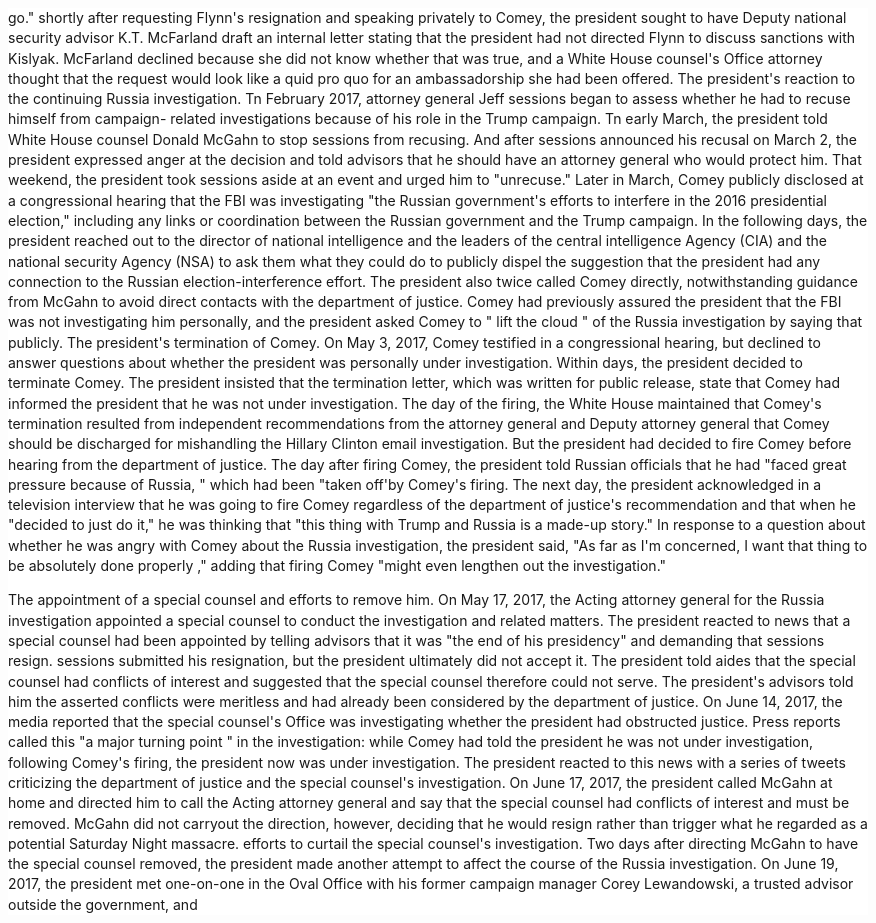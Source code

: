 go." shortly after requesting Flynn's resignation and speaking privately to Comey, the president
sought to have Deputy national security advisor K.T. McFarland draft an internal letter stating
that the president had not directed Flynn to discuss sanctions with Kislyak. McFarland declined
because she did not know whether that was true, and a White House counsel's Office attorney
thought that the request would look like a quid pro quo for an ambassadorship she had been offered. The president's reaction to the continuing Russia investigation. Tn February 2017, attorney general Jeff sessions began to assess whether he had to recuse himself from campaign-
related investigations because of his role in the Trump campaign. Tn early March, the president
told White House counsel Donald McGahn to stop sessions from recusing. And after sessions
announced his recusal on March 2, the president expressed anger at the decision and told advisors
that he should have an attorney general who would protect him. That weekend, the president
took sessions aside at an event and urged him to "unrecuse." Later in March, Comey publicly
disclosed at a congressional hearing that the FBI was investigating "the Russian government's
efforts to interfere in the 2016 presidential election," including any links or coordination between
the Russian government and the Trump campaign. In the following days, the president reached
out to the director of national intelligence and the leaders of the central intelligence Agency
(CIA) and the national security Agency (NSA) to ask them what they could do to publicly dispel
the suggestion that the president had any connection to the Russian election-interference effort. The president also twice called Comey directly, notwithstanding guidance from McGahn to avoid
direct contacts with the department of justice. Comey had previously assured the president that
the FBI was not investigating him personally, and the president asked Comey to " lift the cloud "
of the Russia investigation by saying that publicly. The president's termination of Comey. On May 3, 2017, Comey testified in a
congressional hearing, but declined to answer questions about whether the president was
personally under investigation. Within days, the president decided to terminate Comey. The
president insisted that the termination letter, which was written for public release, state that Comey
had informed the president that he was not under investigation. The day of the firing, the White
House maintained that Comey's termination resulted from independent recommendations from the
attorney general and Deputy attorney general that Comey should be discharged for mishandling
the Hillary Clinton email investigation. But the president had decided to fire Comey before
hearing from the department of justice. The day after firing Comey, the president told Russian
officials that he had "faced great pressure because of Russia, " which had been "taken off'by
Comey's firing. The next day, the president acknowledged in a television interview that he was
going to fire Comey regardless of the department of justice's recommendation and that when he
"decided to just do it," he was thinking that "this thing with Trump and Russia is a made-up story."
In response to a question about whether he was angry with Comey about the Russia investigation, the president said, "As far as I'm concerned, I want that thing to be absolutely done properly ,"
adding that firing Comey "might even lengthen out the investigation."

The appointment of a special counsel and efforts to remove him. On May 17, 2017, the
Acting attorney general for the Russia investigation appointed a special counsel to conduct the
investigation and related matters. The president reacted to news that a special counsel had been
appointed by telling advisors that it was "the end of his presidency" and demanding that sessions
resign. sessions submitted his resignation, but the president ultimately did not accept it. The
president told aides that the special counsel had conflicts of interest and suggested that the special
counsel therefore could not serve. The president's advisors told him the asserted conflicts were
meritless and had already been considered by the department of justice. On June 14, 2017, the media reported that the special counsel's Office was investigating
whether the president had obstructed justice. Press reports called this "a major turning point " in
the investigation: while Comey had told the president he was not under investigation, following
Comey's firing, the president now was under investigation. The president reacted to this news
with a series of tweets criticizing the department of justice and the special counsel's
investigation. On June 17, 2017, the president called McGahn at home and directed him to call
the Acting attorney general and say that the special counsel had conflicts of interest and must be
removed. McGahn did not carryout the direction, however, deciding that he would resign rather
than trigger what he regarded as a potential Saturday Night massacre. efforts to curtail the special counsel's investigation. Two days after directing McGahn
to have the special counsel removed, the president made another attempt to affect the course of
the Russia investigation. On June 19, 2017, the president met one-on-one in the Oval Office with
his former campaign manager Corey Lewandowski, a trusted advisor outside the government, and